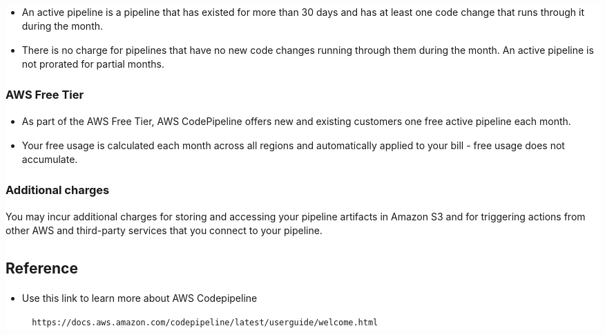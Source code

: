+ An active pipeline is a pipeline that has existed for more than 30 days and has at least one code change that runs through it during the month.

+ There is no charge for pipelines that have no new code changes running through them during the month. An active pipeline is not prorated for partial months.


### AWS Free Tier

+ As part of the AWS Free Tier, AWS CodePipeline offers new and existing customers one free active pipeline each month.

+ Your free usage is calculated each month across all regions and automatically applied to your bill - free usage does not accumulate.


### Additional charges

You may incur additional charges for storing and accessing your pipeline artifacts in Amazon S3 and for triggering actions from other AWS and third-party services that you connect to your pipeline.


## Reference

+ Use this link to learn more about AWS Codepipeline

        https://docs.aws.amazon.com/codepipeline/latest/userguide/welcome.html

